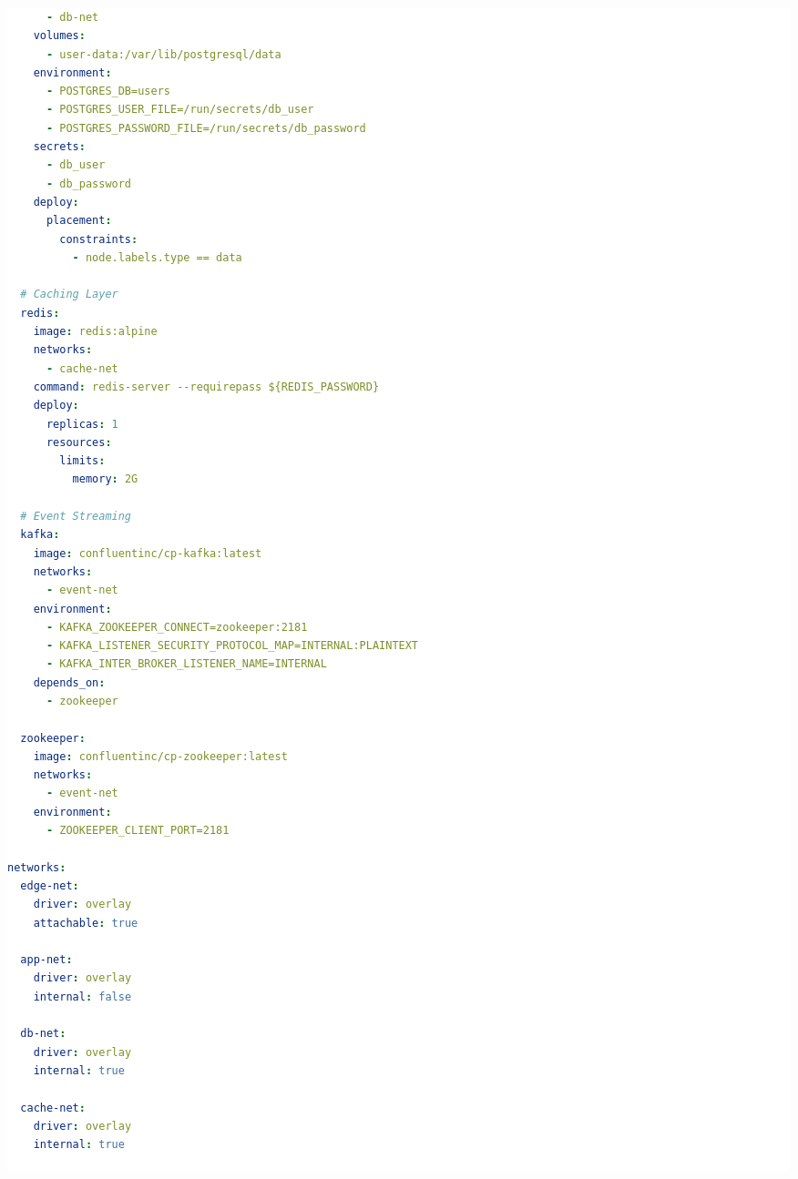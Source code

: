 ```yaml
      - db-net
    volumes:
      - user-data:/var/lib/postgresql/data
    environment:
      - POSTGRES_DB=users
      - POSTGRES_USER_FILE=/run/secrets/db_user
      - POSTGRES_PASSWORD_FILE=/run/secrets/db_password
    secrets:
      - db_user
      - db_password
    deploy:
      placement:
        constraints:
          - node.labels.type == data

  # Caching Layer
  redis:
    image: redis:alpine
    networks:
      - cache-net
    command: redis-server --requirepass ${REDIS_PASSWORD}
    deploy:
      replicas: 1
      resources:
        limits:
          memory: 2G

  # Event Streaming
  kafka:
    image: confluentinc/cp-kafka:latest
    networks:
      - event-net
    environment:
      - KAFKA_ZOOKEEPER_CONNECT=zookeeper:2181
      - KAFKA_LISTENER_SECURITY_PROTOCOL_MAP=INTERNAL:PLAINTEXT
      - KAFKA_INTER_BROKER_LISTENER_NAME=INTERNAL
    depends_on:
      - zookeeper

  zookeeper:
    image: confluentinc/cp-zookeeper:latest
    networks:
      - event-net
    environment:
      - ZOOKEEPER_CLIENT_PORT=2181

networks:
  edge-net:
    driver: overlay
    attachable: true
    
  app-net:
    driver: overlay
    internal: false
    
  db-net:
    driver: overlay
    internal: true
    
  cache-net:
    driver: overlay
    internal: true
    
```
